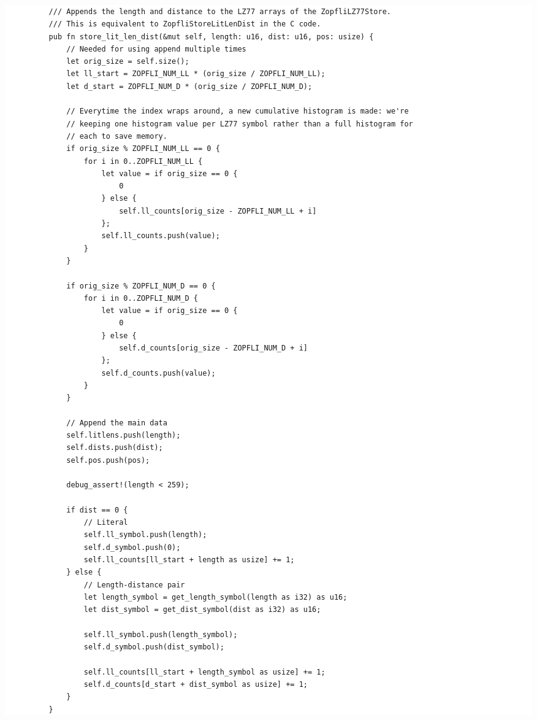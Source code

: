               /// Appends the length and distance to the LZ77 arrays of the ZopfliLZ77Store.
              /// This is equivalent to ZopfliStoreLitLenDist in the C code.
              pub fn store_lit_len_dist(&mut self, length: u16, dist: u16, pos: usize) {
                  // Needed for using append multiple times
                  let orig_size = self.size();
                  let ll_start = ZOPFLI_NUM_LL * (orig_size / ZOPFLI_NUM_LL);
                  let d_start = ZOPFLI_NUM_D * (orig_size / ZOPFLI_NUM_D);

                  // Everytime the index wraps around, a new cumulative histogram is made: we're
                  // keeping one histogram value per LZ77 symbol rather than a full histogram for
                  // each to save memory.
                  if orig_size % ZOPFLI_NUM_LL == 0 {
                      for i in 0..ZOPFLI_NUM_LL {
                          let value = if orig_size == 0 {
                              0
                          } else {
                              self.ll_counts[orig_size - ZOPFLI_NUM_LL + i]
                          };
                          self.ll_counts.push(value);
                      }
                  }

                  if orig_size % ZOPFLI_NUM_D == 0 {
                      for i in 0..ZOPFLI_NUM_D {
                          let value = if orig_size == 0 {
                              0
                          } else {
                              self.d_counts[orig_size - ZOPFLI_NUM_D + i]
                          };
                          self.d_counts.push(value);
                      }
                  }

                  // Append the main data
                  self.litlens.push(length);
                  self.dists.push(dist);
                  self.pos.push(pos);

                  debug_assert!(length < 259);

                  if dist == 0 {
                      // Literal
                      self.ll_symbol.push(length);
                      self.d_symbol.push(0);
                      self.ll_counts[ll_start + length as usize] += 1;
                  } else {
                      // Length-distance pair
                      let length_symbol = get_length_symbol(length as i32) as u16;
                      let dist_symbol = get_dist_symbol(dist as i32) as u16;

                      self.ll_symbol.push(length_symbol);
                      self.d_symbol.push(dist_symbol);

                      self.ll_counts[ll_start + length_symbol as usize] += 1;
                      self.d_counts[d_start + dist_symbol as usize] += 1;
                  }
              }
